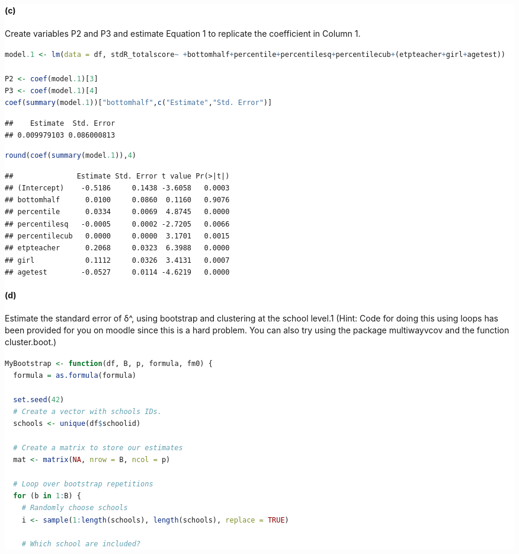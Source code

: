 #### (c)

Create variables P2 and P3 and estimate Equation 1 to replicate the
coefficient in Column 1.

``` r
model.1 <- lm(data = df, stdR_totalscore~ +bottomhalf+percentile+percentilesq+percentilecub+(etpteacher+girl+agetest))

P2 <- coef(model.1)[3]
P3 <- coef(model.1)[4]
coef(summary(model.1))["bottomhalf",c("Estimate","Std. Error")]
```

    ##    Estimate  Std. Error 
    ## 0.009979103 0.086000813

``` r
round(coef(summary(model.1)),4)
```

    ##               Estimate Std. Error t value Pr(>|t|)
    ## (Intercept)    -0.5186     0.1438 -3.6058   0.0003
    ## bottomhalf      0.0100     0.0860  0.1160   0.9076
    ## percentile      0.0334     0.0069  4.8745   0.0000
    ## percentilesq   -0.0005     0.0002 -2.7205   0.0066
    ## percentilecub   0.0000     0.0000  3.1701   0.0015
    ## etpteacher      0.2068     0.0323  6.3988   0.0000
    ## girl            0.1112     0.0326  3.4131   0.0007
    ## agetest        -0.0527     0.0114 -4.6219   0.0000

#### (d)

Estimate the standard error of δ^, using bootstrap and clustering at the
school level.1 (Hint: Code for doing this using loops has been provided
for you on moodle since this is a hard problem. You can also try using
the package multiwayvcov and the function cluster.boot.)

``` r
MyBootstrap <- function(df, B, p, formula, fm0) {
  formula = as.formula(formula)
  
  set.seed(42)
  # Create a vector with schools IDs.
  schools <- unique(df$schoolid)
  
  # Create a matrix to store our estimates
  mat <- matrix(NA, nrow = B, ncol = p)
  
  # Loop over bootstrap repetitions
  for (b in 1:B) {
    # Randomly choose schools
    i <- sample(1:length(schools), length(schools), replace = TRUE)
    
    # Which school are included?
```